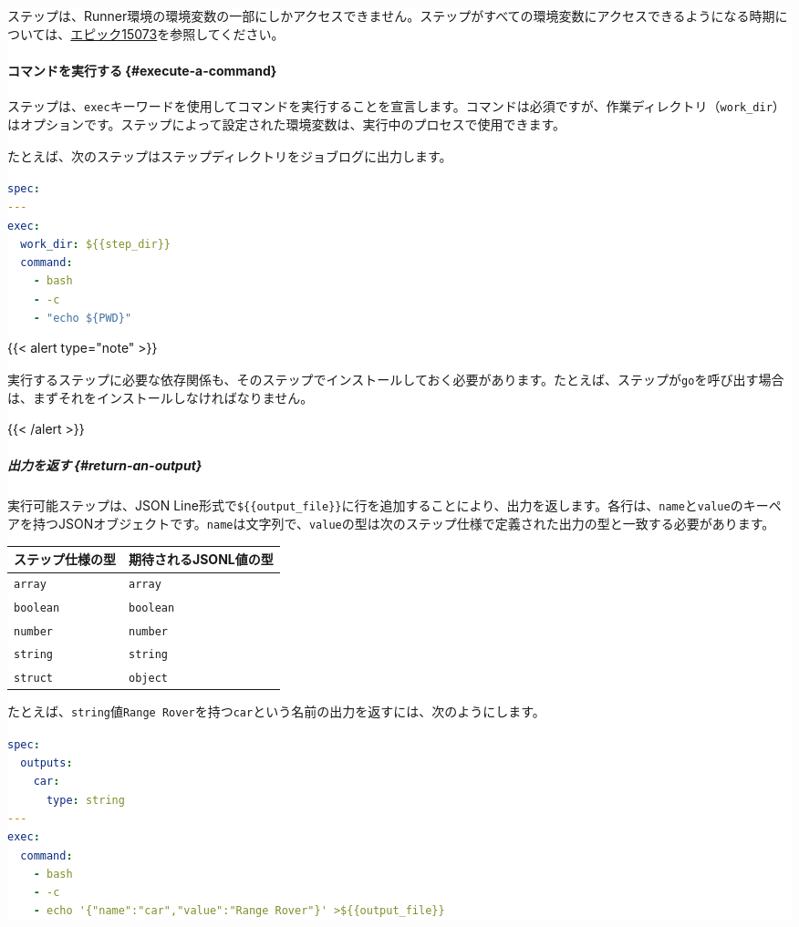ステップは、Runner環境の環境変数の一部にしかアクセスできません。ステップがすべての環境変数にアクセスできるようになる時期については、[エピック15073](https://gitlab.com/groups/gitlab-org/-/epics/15073)を参照してください。

#### コマンドを実行する {#execute-a-command}

ステップは、`exec`キーワードを使用してコマンドを実行することを宣言します。コマンドは必須ですが、作業ディレクトリ（`work_dir`）はオプションです。ステップによって設定された環境変数は、実行中のプロセスで使用できます。

たとえば、次のステップはステップディレクトリをジョブログに出力します。

```yaml
spec:
---
exec:
  work_dir: ${{step_dir}}
  command:
    - bash
    - -c
    - "echo ${PWD}"
```

{{< alert type="note" >}}

実行するステップに必要な依存関係も、そのステップでインストールしておく必要があります。たとえば、ステップが`go`を呼び出す場合は、まずそれをインストールしなければなりません。

{{< /alert >}}

##### 出力を返す {#return-an-output}

実行可能ステップは、JSON Line形式で`${{output_file}}`に行を追加することにより、出力を返します。各行は、`name`と`value`のキーペアを持つJSONオブジェクトです。`name`は文字列で、`value`の型は次のステップ仕様で定義された出力の型と一致する必要があります。

| ステップ仕様の型 | 期待されるJSONL値の型 |
|:------------------------|:--------------------------|
| `array`                 | `array`                   |
| `boolean`               | `boolean`                 |
| `number`                | `number`                  |
| `string`                | `string`                  |
| `struct`                | `object`                  |

たとえば、`string`値`Range Rover`を持つ`car`という名前の出力を返すには、次のようにします。

```yaml
spec:
  outputs:
    car:
      type: string
---
exec:
  command:
    - bash
    - -c
    - echo '{"name":"car","value":"Range Rover"}' >${{output_file}}
```
